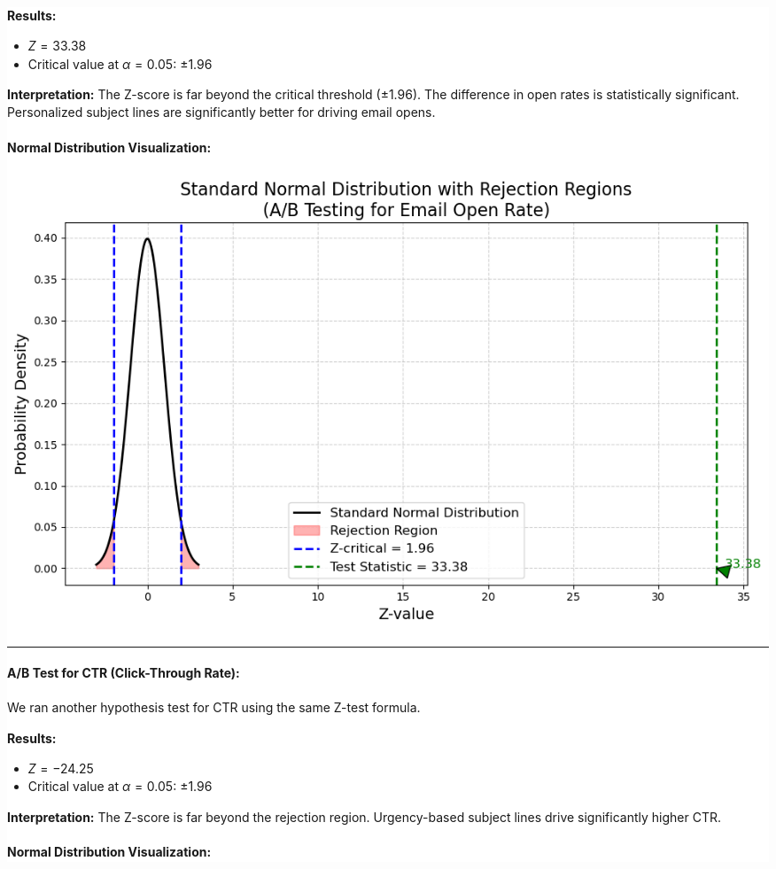 **Results:**
- $Z = 33.38$
- Critical value at $\alpha = 0.05$: $±1.96$

**Interpretation:**
The Z-score is far beyond the critical threshold ($±1.96$). The difference in open rates is statistically significant. Personalized subject lines are significantly better for driving email opens.

#### Normal Distribution Visualization:
![Open Rate Normal Distribution](https://github.com/jimi121/PYTHON-PROJECTS/blob/main/Email%20Subject%20Line%20AB%20Testing%20for%20E-commerce%20Campaigns/Image/Open%20Rate%20Normal%20Distribution%20Chart.png)

---

#### A/B Test for CTR (Click-Through Rate):
We ran another hypothesis test for CTR using the same Z-test formula.

**Results:**
- $Z = -24.25$
- Critical value at $\alpha = 0.05$: $±1.96$

**Interpretation:**
The Z-score is far beyond the rejection region. Urgency-based subject lines drive significantly higher CTR.

#### Normal Distribution Visualization: